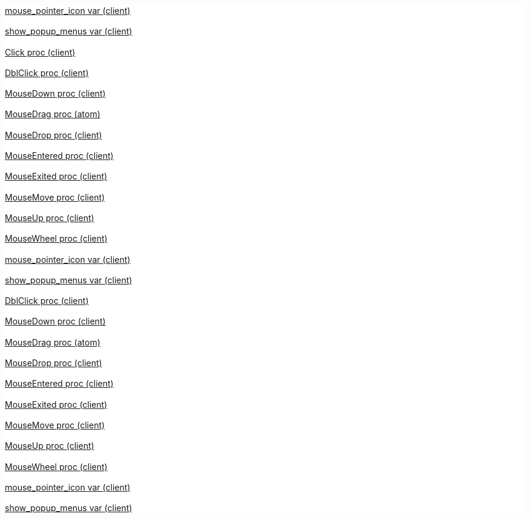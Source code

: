 [mouse\_pointer\_icon var (client)](#/client/var/mouse_pointer_icon) 

[show\_popup\_menus var (client)](#/client/var/show_popup_menus) 












[Click proc (client)](#/client/proc/Click)

[DblClick proc (client)](#/client/proc/DblClick) 

[MouseDown proc (client)](#/client/proc/MouseDown) 

[MouseDrag proc (atom)](#/atom/proc/MouseDrag) 

[MouseDrop proc (client)](#/client/proc/MouseDrop) 

[MouseEntered proc (client)](#/client/proc/MouseEntered) 

[MouseExited proc (client)](#/client/proc/MouseExited) 

[MouseMove proc (client)](#/client/proc/MouseMove) 

[MouseUp proc (client)](#/client/proc/MouseUp) 

[MouseWheel proc (client)](#/client/proc/MouseWheel) 

[mouse\_pointer\_icon var (client)](#/client/var/mouse_pointer_icon) 

[show\_popup\_menus var (client)](#/client/var/show_popup_menus) 











[DblClick proc (client)](#/client/proc/DblClick)

[MouseDown proc (client)](#/client/proc/MouseDown) 

[MouseDrag proc (atom)](#/atom/proc/MouseDrag) 

[MouseDrop proc (client)](#/client/proc/MouseDrop) 

[MouseEntered proc (client)](#/client/proc/MouseEntered) 

[MouseExited proc (client)](#/client/proc/MouseExited) 

[MouseMove proc (client)](#/client/proc/MouseMove) 

[MouseUp proc (client)](#/client/proc/MouseUp) 

[MouseWheel proc (client)](#/client/proc/MouseWheel) 

[mouse\_pointer\_icon var (client)](#/client/var/mouse_pointer_icon) 

[show\_popup\_menus var (client)](#/client/var/show_popup_menus) 

